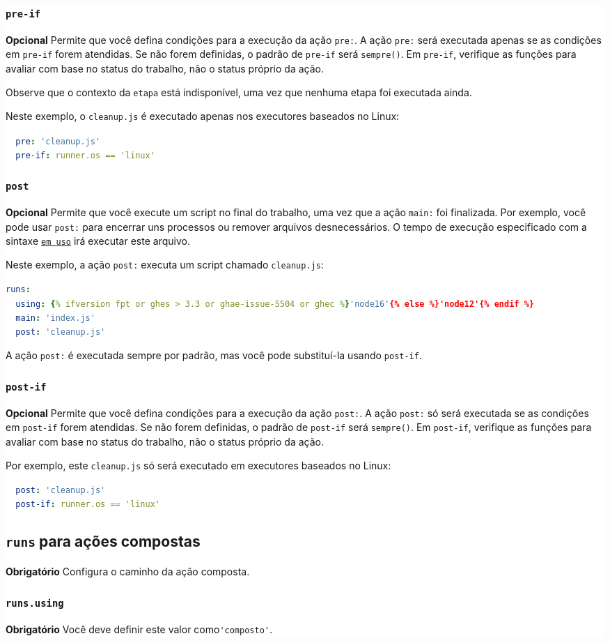 ### `pre-if`

**Opcional** Permite que você defina condições para a execução da ação `pre:`. A ação `pre:` será executada apenas se as condições em `pre-if` forem atendidas. Se não forem definidas, o padrão de `pre-if` será `sempre()`. Em `pre-if`, verifique as funções para avaliar com base no status do trabalho, não o status próprio da ação.

Observe que o contexto da `etapa` está indisponível, uma vez que nenhuma etapa foi executada ainda.

Neste exemplo, o `cleanup.js` é executado apenas nos executores baseados no Linux:

```yaml
  pre: 'cleanup.js'
  pre-if: runner.os == 'linux'
```

### `post`

**Opcional** Permite que você execute um script no final do trabalho, uma vez que a ação `main:` foi finalizada. Por exemplo, você pode usar `post:` para encerrar uns processos ou remover arquivos desnecessários. O tempo de execução especificado com a sintaxe [`em uso`](#runsusing) irá executar este arquivo.

Neste exemplo, a ação `post:` executa um script chamado `cleanup.js`:

```yaml
runs:
  using: {% ifversion fpt or ghes > 3.3 or ghae-issue-5504 or ghec %}'node16'{% else %}'node12'{% endif %}
  main: 'index.js'
  post: 'cleanup.js'
```

A ação `post:` é executada sempre por padrão, mas você pode substituí-la usando `post-if`.

### `post-if`

**Opcional** Permite que você defina condições para a execução da ação `post:`. A ação `post:` só será executada se as condições em `post-if` forem atendidas. Se não forem definidas, o padrão de `post-if` será `sempre()`. Em `post-if`, verifique as funções para avaliar com base no status do trabalho, não o status próprio da ação.

Por exemplo, este `cleanup.js` só será executado em executores baseados no Linux:

```yaml
  post: 'cleanup.js'
  post-if: runner.os == 'linux'
```

## `runs` para ações compostas

**Obrigatório** Configura o caminho da ação composta.

### `runs.using`

**Obrigatório** Você deve definir este valor como`'composto'`.
